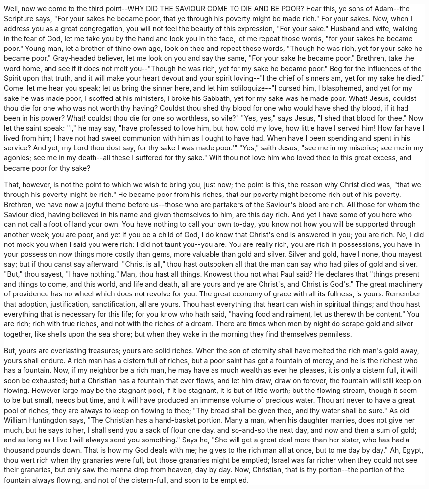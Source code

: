 Well, now we come to the third point--WHY DID THE SAVIOUR COME TO DIE AND BE POOR? Hear this, ye sons of Adam--the Scripture says, "For your sakes he became poor, that ye through his poverty might be made rich." For your sakes. Now, when I address you as a great congregation, you will not feel the beauty of this expression, "For your sake." Husband and wife, walking in the fear of God, let me take you by the hand and look you in the face, let me repeat those words, "for your sakes he became poor." Young man, let a brother of thine own age, look on thee and repeat these words, "Though he was rich, yet for your sake he became poor." Gray-headed believer, let me look on you and say the same, "For your sake he became poor." Brethren, take the word home, and see if it does not melt you--"Though he was rich, yet for my sake he became poor." Beg for the influences of the Spirit upon that truth, and it will make your heart devout and your spirit loving--"I the chief of sinners am, yet for my sake he died." Come, let me hear you speak; let us bring the sinner here, and let him soliloquize--"I cursed him, I blasphemed, and yet for my sake he was made poor; I scoffed at his ministers, I broke his Sabbath, yet for my sake was he made poor. What! Jesus, couldst thou die for one who was not worth thy having? Couldst thou shed thy blood for one who would have shed thy blood, if it had been in his power? What! couldst thou die for one so worthless, so vile?" "Yes, yes," says Jesus, "I shed that blood for thee." Now let the saint speak: "I," he may say, "have professed to love him, but how cold my love, how little have I served him! How far have I lived from him; I have not had sweet communion with him as I ought to have had. When have I been spending and spent in his service? And yet, my Lord thou dost say, for thy sake I was made poor.'" "Yes," saith Jesus, "see me in my miseries; see me in my agonies; see me in my death--all these I suffered for thy sake." Wilt thou not love him who loved thee to this great excess, and became poor for thy sake?

That, however, is not the point to which we wish to bring you, just now; the point is this, the reason why Christ died was, "that we through his poverty might be rich." He became poor from his riches, that our poverty might become rich out of his poverty. Brethren, we have now a joyful theme before us--those who are partakers of the Saviour's blood are rich. All those for whom the Saviour died, having believed in his name and given themselves to him, are this day rich. And yet I have some of you here who can not call a foot of land your own. You have nothing to call your own to-day, you know not how you will be supported through another week; you are poor, and yet if you be a child of God, I do know that Christ's end is answered in you; you are rich. No, I did not mock you when I said you were rich: I did not taunt you--you are. You are really rich; you are rich in possessions; you have in your possession now things more costly than gems, more valuable than gold and silver. Silver and gold, have I none, thou mayest say; but if thou canst say afterward, "Christ is all," thou hast outspoken all that the man can say who had piles of gold and silver. "But," thou sayest, "I have nothing." Man, thou hast all things. Knowest thou not what Paul said? He declares that "things present and things to come, and this world, and life and death, all are yours and ye are Christ's, and Christ is God's." The great machinery of providence has no wheel which does not revolve for you. The great economy of grace with all its fullness, is yours. Remember that adoption, justification, sanctification, all are yours. Thou hast everything that heart can wish in spiritual things; and thou hast everything that is necessary for this life; for you know who hath said, "having food and raiment, let us therewith be content." You are rich; rich with true riches, and not with the riches of a dream. There are times when men by night do scrape gold and silver together, like shells upon the sea shore; but when they wake in the morning they find themselves penniless. 

But, yours are everlasting treasures; yours are solid riches. When the son of eternity shall have melted the rich man's gold away, yours shall endure. A rich man has a cistern full of riches, but a poor saint has got a fountain of mercy, and he is the richest who has a fountain. Now, if my neighbor be a rich man, he may have as much wealth as ever he pleases, it is only a cistern full, it will soon be exhausted; but a Christian has a fountain that ever flows, and let him draw, draw on forever, the fountain will still keep on flowing. However large may be the stagnant pool, if it be stagnant, it is but of little worth; but the flowing stream, though it seem to be but small, needs but time, and it will have produced an immense volume of precious water. Thou art never to have a great pool of riches, they are always to keep on flowing to thee; "Thy bread shall be given thee, and thy water shall be sure." As old William Huntingdon says, "The Christian has a hand-basket portion. Many a man, when his daughter marries, does not give her much, but he says to her, I shall send you a sack of flour one day, and so-and-so the next day, and now and then a sum of gold; and as long as I live I will always send you something." Says he, "She will get a great deal more than her sister, who has had a thousand pounds down. That is how my God deals with me; he gives to the rich man all at once, but to me day by day." Ah, Egypt, thou wert rich when thy granaries were full, but those granaries might be emptied; Israel was far richer when they could not see their granaries, but only saw the manna drop from heaven, day by day. Now, Christian, that is thy portion--the portion of the fountain always flowing, and not of the cistern-full, and soon to be emptied.
